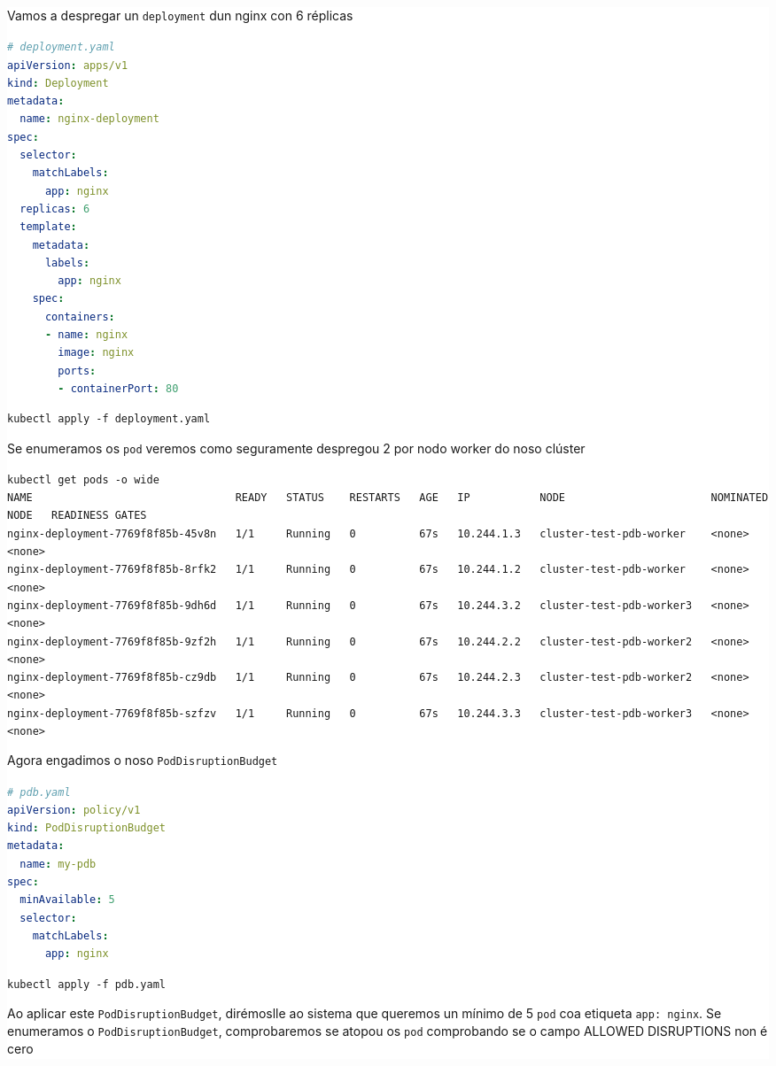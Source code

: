 
Vamos a despregar un `deployment` dun nginx con 6 réplicas
```yaml
# deployment.yaml
apiVersion: apps/v1
kind: Deployment
metadata:
  name: nginx-deployment
spec:
  selector:
    matchLabels:
      app: nginx
  replicas: 6
  template:
    metadata:
      labels:
        app: nginx
    spec:
      containers:
      - name: nginx
        image: nginx
        ports:
        - containerPort: 80
```
```shell
kubectl apply -f deployment.yaml
```
Se enumeramos os `pod` veremos como seguramente despregou 2 por nodo worker do noso clúster
```shell
kubectl get pods -o wide
NAME                                READY   STATUS    RESTARTS   AGE   IP           NODE                       NOMINATED NODE   READINESS GATES
nginx-deployment-7769f8f85b-45v8n   1/1     Running   0          67s   10.244.1.3   cluster-test-pdb-worker    <none>           <none>
nginx-deployment-7769f8f85b-8rfk2   1/1     Running   0          67s   10.244.1.2   cluster-test-pdb-worker    <none>           <none>
nginx-deployment-7769f8f85b-9dh6d   1/1     Running   0          67s   10.244.3.2   cluster-test-pdb-worker3   <none>           <none>
nginx-deployment-7769f8f85b-9zf2h   1/1     Running   0          67s   10.244.2.2   cluster-test-pdb-worker2   <none>           <none>
nginx-deployment-7769f8f85b-cz9db   1/1     Running   0          67s   10.244.2.3   cluster-test-pdb-worker2   <none>           <none>
nginx-deployment-7769f8f85b-szfzv   1/1     Running   0          67s   10.244.3.3   cluster-test-pdb-worker3   <none>           <none>
```
Agora engadimos o noso `PodDisruptionBudget`
```yaml
# pdb.yaml
apiVersion: policy/v1
kind: PodDisruptionBudget
metadata:
  name: my-pdb
spec:
  minAvailable: 5
  selector:
    matchLabels:
      app: nginx
```
```shell
kubectl apply -f pdb.yaml
```
Ao aplicar este `PodDisruptionBudget`, dirémoslle ao sistema que queremos un mínimo de 5 `pod` coa etiqueta `app: nginx`.
Se enumeramos o `PodDisruptionBudget`, comprobaremos se atopou os `pod` comprobando se o campo ALLOWED DISRUPTIONS non é cero
```shell
```